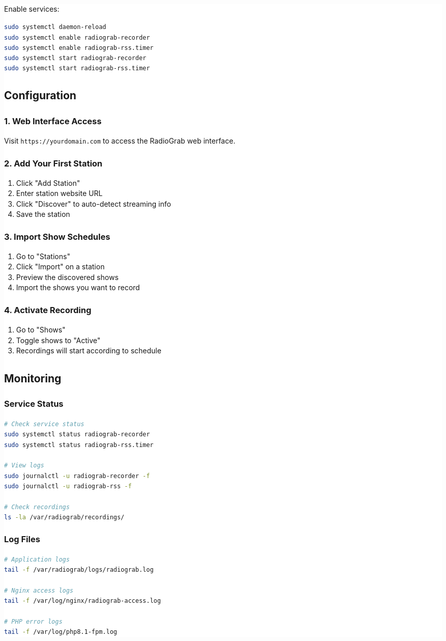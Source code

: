 Enable services:
```bash
sudo systemctl daemon-reload
sudo systemctl enable radiograb-recorder
sudo systemctl enable radiograb-rss.timer
sudo systemctl start radiograb-recorder
sudo systemctl start radiograb-rss.timer
```

## Configuration

### 1. Web Interface Access
Visit `https://yourdomain.com` to access the RadioGrab web interface.

### 2. Add Your First Station
1. Click "Add Station"
2. Enter station website URL
3. Click "Discover" to auto-detect streaming info
4. Save the station

### 3. Import Show Schedules
1. Go to "Stations"
2. Click "Import" on a station
3. Preview the discovered shows
4. Import the shows you want to record

### 4. Activate Recording
1. Go to "Shows"
2. Toggle shows to "Active"
3. Recordings will start according to schedule

## Monitoring

### Service Status
```bash
# Check service status
sudo systemctl status radiograb-recorder
sudo systemctl status radiograb-rss.timer

# View logs
sudo journalctl -u radiograb-recorder -f
sudo journalctl -u radiograb-rss -f

# Check recordings
ls -la /var/radiograb/recordings/
```

### Log Files
```bash
# Application logs
tail -f /var/radiograb/logs/radiograb.log

# Nginx access logs
tail -f /var/log/nginx/radiograb-access.log

# PHP error logs
tail -f /var/log/php8.1-fpm.log
```

